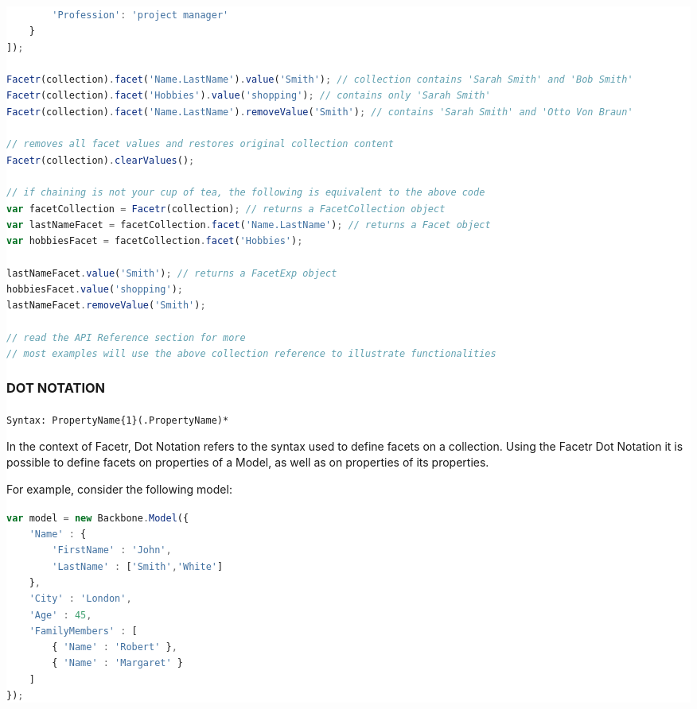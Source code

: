```js
        'Profession': 'project manager'
    }
]);

Facetr(collection).facet('Name.LastName').value('Smith'); // collection contains 'Sarah Smith' and 'Bob Smith'
Facetr(collection).facet('Hobbies').value('shopping'); // contains only 'Sarah Smith' 
Facetr(collection).facet('Name.LastName').removeValue('Smith'); // contains 'Sarah Smith' and 'Otto Von Braun'

// removes all facet values and restores original collection content
Facetr(collection).clearValues();

// if chaining is not your cup of tea, the following is equivalent to the above code
var facetCollection = Facetr(collection); // returns a FacetCollection object
var lastNameFacet = facetCollection.facet('Name.LastName'); // returns a Facet object
var hobbiesFacet = facetCollection.facet('Hobbies');

lastNameFacet.value('Smith'); // returns a FacetExp object
hobbiesFacet.value('shopping');
lastNameFacet.removeValue('Smith');

// read the API Reference section for more
// most examples will use the above collection reference to illustrate functionalities
```

### <a name="dot-notation"></a> DOT NOTATION

    Syntax: PropertyName{1}(.PropertyName)*


In the context of Facetr, Dot Notation refers to the syntax used to define facets on a collection. Using the 
Facetr Dot Notation it is possible to define facets on properties of a Model, as well as on properties of its properties.

For example, consider the following model:

```js
var model = new Backbone.Model({
    'Name' : {
        'FirstName' : 'John',
        'LastName' : ['Smith','White']
    },
    'City' : 'London',
    'Age' : 45,
    'FamilyMembers' : [
        { 'Name' : 'Robert' },
        { 'Name' : 'Margaret' }
    ]
});
```

